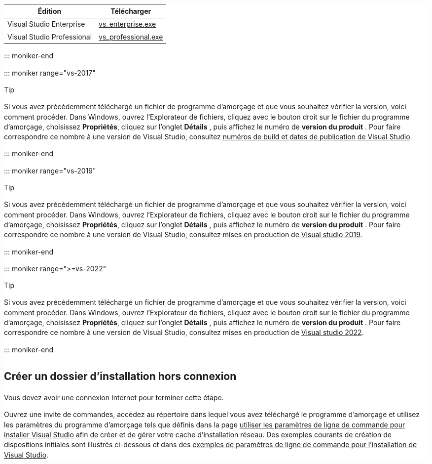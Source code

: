 | Édition                    | Télécharger                                                                             |
|----------------------------|--------------------------------------------------------------------------------------|
| Visual Studio Enterprise   | [vs_enterprise.exe](https://aka.ms/vs/17/preview/bootstrapper/vs_enterprise.exe)     |
| Visual Studio Professional | [vs_professional.exe](https://aka.ms/vs/17/preview/bootstrapper/vs_professional.exe) |

::: moniker-end

::: moniker range="vs-2017"

>[!TIP]
>Si vous avez précédemment téléchargé un fichier de programme d’amorçage et que vous souhaitez vérifier la version, voici comment procéder. Dans Windows, ouvrez l’Explorateur de fichiers, cliquez avec le bouton droit sur le fichier du programme d’amorçage, choisissez **Propriétés**, cliquez sur l’onglet **Détails** , puis affichez le numéro de **version du produit** . Pour faire correspondre ce nombre à une version de Visual Studio, consultez [numéros de build et dates de publication de Visual Studio](visual-studio-build-numbers-and-release-dates.md).

::: moniker-end

::: moniker range="vs-2019"

>[!TIP]
>Si vous avez précédemment téléchargé un fichier de programme d’amorçage et que vous souhaitez vérifier la version, voici comment procéder. Dans Windows, ouvrez l’Explorateur de fichiers, cliquez avec le bouton droit sur le fichier du programme d’amorçage, choisissez **Propriétés**, cliquez sur l’onglet **Détails** , puis affichez le numéro de **version du produit** . Pour faire correspondre ce nombre à une version de Visual Studio, consultez mises en production de [Visual studio 2019](/visualstudio/releases/2019/history).

::: moniker-end

::: moniker range=">=vs-2022"

>[!TIP]
>Si vous avez précédemment téléchargé un fichier de programme d’amorçage et que vous souhaitez vérifier la version, voici comment procéder. Dans Windows, ouvrez l’Explorateur de fichiers, cliquez avec le bouton droit sur le fichier du programme d’amorçage, choisissez **Propriétés**, cliquez sur l’onglet **Détails** , puis affichez le numéro de **version du produit** . Pour faire correspondre ce nombre à une version de Visual Studio, consultez mises en production de [Visual studio 2022](/visualstudio/releases/2022/history).

::: moniker-end

## <a name="create-an-offline-installation-folder"></a>Créer un dossier d’installation hors connexion

Vous devez avoir une connexion Internet pour terminer cette étape.

Ouvrez une invite de commandes, accédez au répertoire dans lequel vous avez téléchargé le programme d’amorçage et utilisez les paramètres du programme d’amorçage tels que définis dans la page [utiliser les paramètres de ligne de commande pour installer Visual Studio](../install/use-command-line-parameters-to-install-visual-studio.md) afin de créer et de gérer votre cache d’installation réseau. Des exemples courants de création de dispositions initiales sont illustrés ci-dessous et dans des [exemples de paramètres de ligne de commande pour l’installation de Visual Studio](../install/command-line-parameter-examples.md).  
